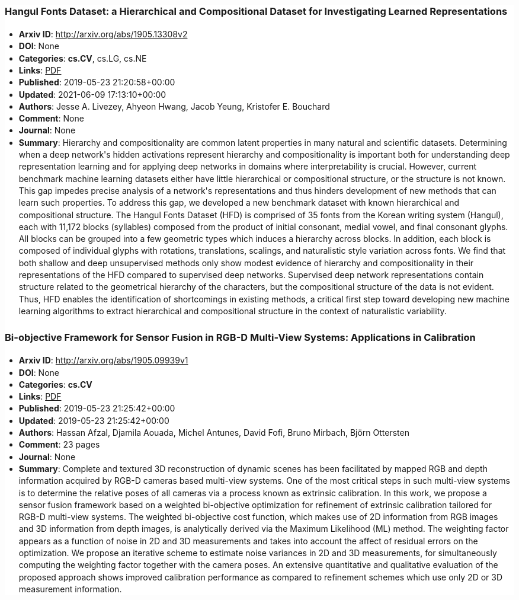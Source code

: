 

### Hangul Fonts Dataset: a Hierarchical and Compositional Dataset for Investigating Learned Representations
- **Arxiv ID**: http://arxiv.org/abs/1905.13308v2
- **DOI**: None
- **Categories**: **cs.CV**, cs.LG, cs.NE
- **Links**: [PDF](http://arxiv.org/pdf/1905.13308v2)
- **Published**: 2019-05-23 21:20:58+00:00
- **Updated**: 2021-06-09 17:13:10+00:00
- **Authors**: Jesse A. Livezey, Ahyeon Hwang, Jacob Yeung, Kristofer E. Bouchard
- **Comment**: None
- **Journal**: None
- **Summary**: Hierarchy and compositionality are common latent properties in many natural and scientific datasets. Determining when a deep network's hidden activations represent hierarchy and compositionality is important both for understanding deep representation learning and for applying deep networks in domains where interpretability is crucial. However, current benchmark machine learning datasets either have little hierarchical or compositional structure, or the structure is not known. This gap impedes precise analysis of a network's representations and thus hinders development of new methods that can learn such properties. To address this gap, we developed a new benchmark dataset with known hierarchical and compositional structure. The Hangul Fonts Dataset (HFD) is comprised of 35 fonts from the Korean writing system (Hangul), each with 11,172 blocks (syllables) composed from the product of initial consonant, medial vowel, and final consonant glyphs. All blocks can be grouped into a few geometric types which induces a hierarchy across blocks. In addition, each block is composed of individual glyphs with rotations, translations, scalings, and naturalistic style variation across fonts. We find that both shallow and deep unsupervised methods only show modest evidence of hierarchy and compositionality in their representations of the HFD compared to supervised deep networks. Supervised deep network representations contain structure related to the geometrical hierarchy of the characters, but the compositional structure of the data is not evident. Thus, HFD enables the identification of shortcomings in existing methods, a critical first step toward developing new machine learning algorithms to extract hierarchical and compositional structure in the context of naturalistic variability.



### Bi-objective Framework for Sensor Fusion in RGB-D Multi-View Systems: Applications in Calibration
- **Arxiv ID**: http://arxiv.org/abs/1905.09939v1
- **DOI**: None
- **Categories**: **cs.CV**
- **Links**: [PDF](http://arxiv.org/pdf/1905.09939v1)
- **Published**: 2019-05-23 21:25:42+00:00
- **Updated**: 2019-05-23 21:25:42+00:00
- **Authors**: Hassan Afzal, Djamila Aouada, Michel Antunes, David Fofi, Bruno Mirbach, Björn Ottersten
- **Comment**: 23 pages
- **Journal**: None
- **Summary**: Complete and textured 3D reconstruction of dynamic scenes has been facilitated by mapped RGB and depth information acquired by RGB-D cameras based multi-view systems. One of the most critical steps in such multi-view systems is to determine the relative poses of all cameras via a process known as extrinsic calibration. In this work, we propose a sensor fusion framework based on a weighted bi-objective optimization for refinement of extrinsic calibration tailored for RGB-D multi-view systems. The weighted bi-objective cost function, which makes use of 2D information from RGB images and 3D information from depth images, is analytically derived via the Maximum Likelihood (ML) method. The weighting factor appears as a function of noise in 2D and 3D measurements and takes into account the affect of residual errors on the optimization. We propose an iterative scheme to estimate noise variances in 2D and 3D measurements, for simultaneously computing the weighting factor together with the camera poses. An extensive quantitative and qualitative evaluation of the proposed approach shows improved calibration performance as compared to refinement schemes which use only 2D or 3D measurement information.
